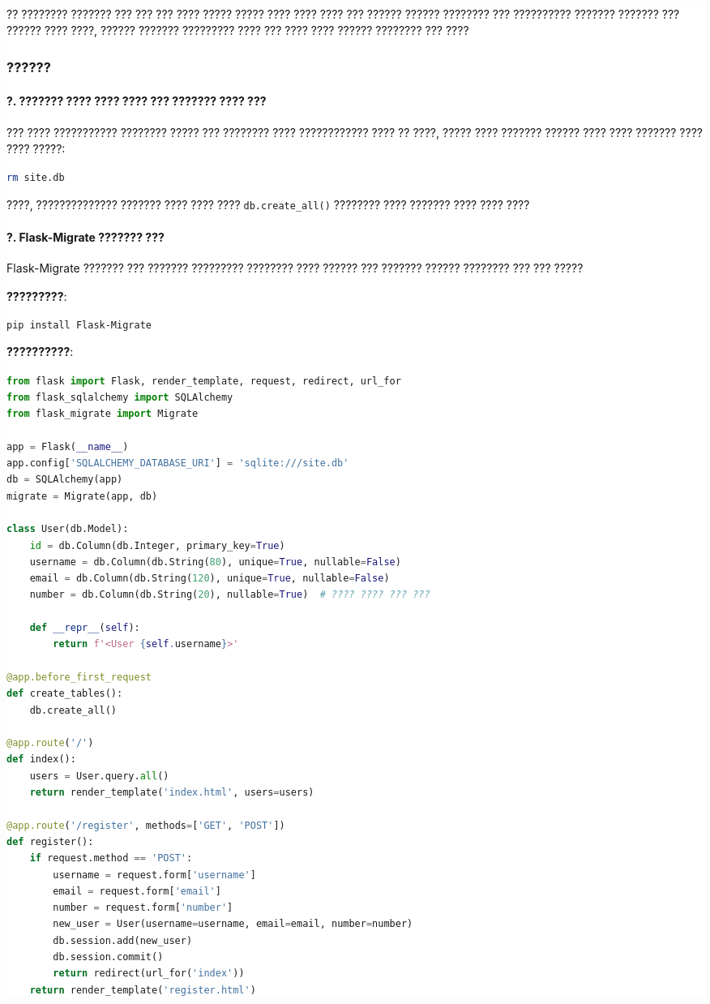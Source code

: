 ?? ???????? ??????? ??? ??? ??? ???? ????? ????? ???? ???? ???? ??? ?????? ?????? ???????? ??? ?????????? ??????? ??????? ??? ?????? ???? ????, ?????? ??????? ????????? ???? ??? ???? ???? ?????? ???????? ??? ????

### ??????

#### ?. ??????? ???? ???? ???? ??? ??????? ???? ???

??? ???? ??????????? ???????? ????? ??? ???????? ???? ???????????? ???? ?? ????, ????? ???? ??????? ?????? ???? ???? ??????? ???? ???? ?????:
```bash
rm site.db
```

????, ?????????????? ??????? ???? ???? ???? `db.create_all()` ???????? ???? ??????? ???? ???? ????

#### ?. Flask-Migrate ??????? ???

Flask-Migrate ??????? ??? ??????? ????????? ???????? ???? ?????? ??? ??????? ?????? ???????? ??? ??? ?????

**?????????**:
```bash
pip install Flask-Migrate
```

**??????????**:
```python
from flask import Flask, render_template, request, redirect, url_for
from flask_sqlalchemy import SQLAlchemy
from flask_migrate import Migrate

app = Flask(__name__)
app.config['SQLALCHEMY_DATABASE_URI'] = 'sqlite:///site.db'
db = SQLAlchemy(app)
migrate = Migrate(app, db)

class User(db.Model):
    id = db.Column(db.Integer, primary_key=True)
    username = db.Column(db.String(80), unique=True, nullable=False)
    email = db.Column(db.String(120), unique=True, nullable=False)
    number = db.Column(db.String(20), nullable=True)  # ???? ???? ??? ???

    def __repr__(self):
        return f'<User {self.username}>'

@app.before_first_request
def create_tables():
    db.create_all()

@app.route('/')
def index():
    users = User.query.all()
    return render_template('index.html', users=users)

@app.route('/register', methods=['GET', 'POST'])
def register():
    if request.method == 'POST':
        username = request.form['username']
        email = request.form['email']
        number = request.form['number']
        new_user = User(username=username, email=email, number=number)
        db.session.add(new_user)
        db.session.commit()
        return redirect(url_for('index'))
    return render_template('register.html')

```